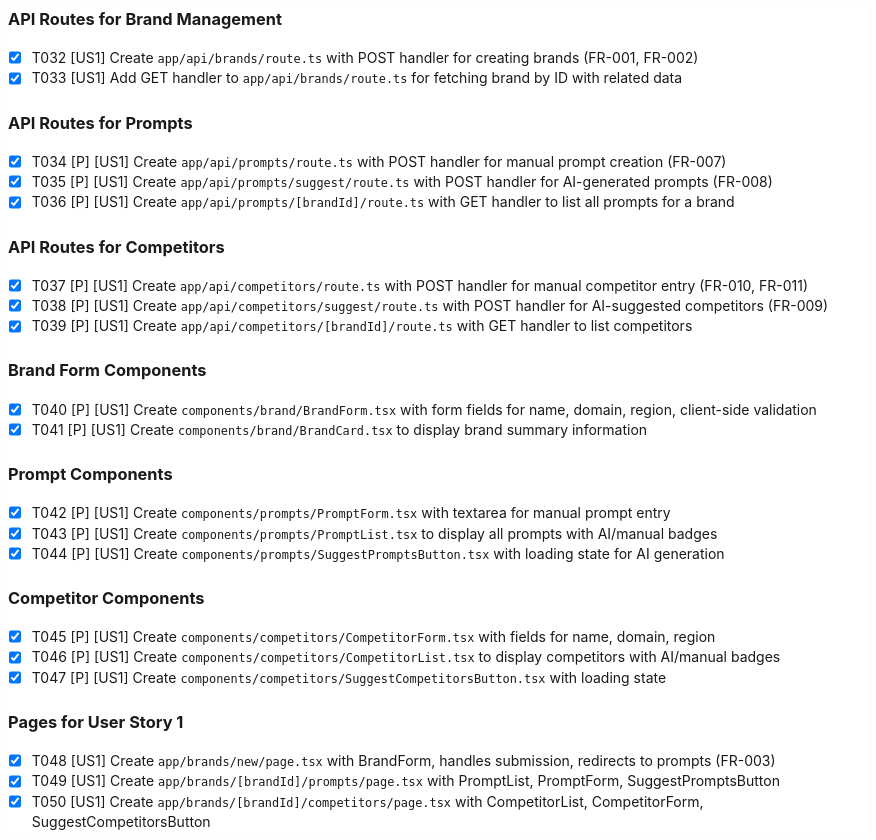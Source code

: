 ### API Routes for Brand Management

- [x] T032 [US1] Create `app/api/brands/route.ts` with POST handler for creating brands (FR-001, FR-002)
- [x] T033 [US1] Add GET handler to `app/api/brands/route.ts` for fetching brand by ID with related data

### API Routes for Prompts

- [x] T034 [P] [US1] Create `app/api/prompts/route.ts` with POST handler for manual prompt creation (FR-007)
- [x] T035 [P] [US1] Create `app/api/prompts/suggest/route.ts` with POST handler for AI-generated prompts (FR-008)
- [x] T036 [P] [US1] Create `app/api/prompts/[brandId]/route.ts` with GET handler to list all prompts for a brand

### API Routes for Competitors

- [x] T037 [P] [US1] Create `app/api/competitors/route.ts` with POST handler for manual competitor entry (FR-010, FR-011)
- [x] T038 [P] [US1] Create `app/api/competitors/suggest/route.ts` with POST handler for AI-suggested competitors (FR-009)
- [x] T039 [P] [US1] Create `app/api/competitors/[brandId]/route.ts` with GET handler to list competitors

### Brand Form Components

- [x] T040 [P] [US1] Create `components/brand/BrandForm.tsx` with form fields for name, domain, region, client-side validation
- [x] T041 [P] [US1] Create `components/brand/BrandCard.tsx` to display brand summary information

### Prompt Components

- [x] T042 [P] [US1] Create `components/prompts/PromptForm.tsx` with textarea for manual prompt entry
- [x] T043 [P] [US1] Create `components/prompts/PromptList.tsx` to display all prompts with AI/manual badges
- [x] T044 [P] [US1] Create `components/prompts/SuggestPromptsButton.tsx` with loading state for AI generation

### Competitor Components

- [x] T045 [P] [US1] Create `components/competitors/CompetitorForm.tsx` with fields for name, domain, region
- [x] T046 [P] [US1] Create `components/competitors/CompetitorList.tsx` to display competitors with AI/manual badges
- [x] T047 [P] [US1] Create `components/competitors/SuggestCompetitorsButton.tsx` with loading state

### Pages for User Story 1

- [x] T048 [US1] Create `app/brands/new/page.tsx` with BrandForm, handles submission, redirects to prompts (FR-003)
- [x] T049 [US1] Create `app/brands/[brandId]/prompts/page.tsx` with PromptList, PromptForm, SuggestPromptsButton
- [x] T050 [US1] Create `app/brands/[brandId]/competitors/page.tsx` with CompetitorList, CompetitorForm, SuggestCompetitorsButton
